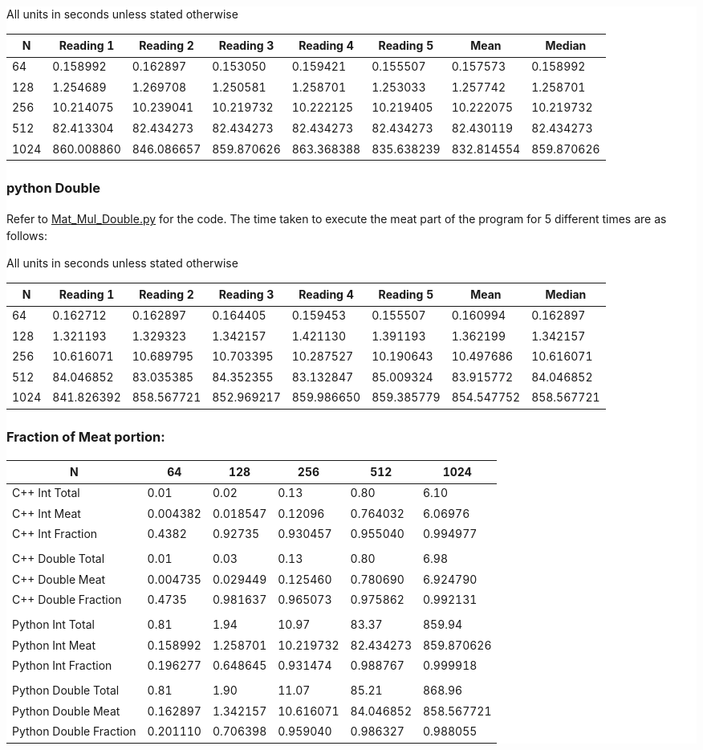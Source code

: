 All units in seconds unless stated otherwise

| N    | Reading 1  | Reading 2  | Reading 3  | Reading 4 | Reading 5   | **Mean**   | **Median** |
| ---- | ---------- | ---------- | ---------- | --------- | ----------- | ---------- | ---------- |
| 64   | 0.158992   | 0.162897   | 0.153050   | 0.159421  | 0.155507    | 0.157573   | 0.158992   |
| 128  | 1.254689   | 1.269708   | 1.250581   | 1.258701  | 1.253033    | 1.257742   | 1.258701   |
| 256  | 10.214075  | 10.239041  | 10.219732  | 10.222125 | 10.219405   | 10.222075  | 10.219732  |
| 512  | 82.413304  | 82.434273  | 82.434273  | 82.434273 | 82.434273   | 82.430119  | 82.434273  |
| 1024 | 860.008860 | 846.086657 | 859.870626 | 863.368388 | 835.638239 | 832.814554 | 859.870626 |

### python Double 

Refer to [Mat_Mul_Double.py](https://github.com/aditya-me13/ES215-IITGN/blob/main/Assignment1/Question2/Mat_Mul_Double.py) for the code. The time taken to execute the meat part of the program for 5 different times are as follows:

All units in seconds unless stated otherwise

| N    | Reading 1 | Reading 2 | Reading 3 | Reading 4 | Reading 5 | **Mean**  | **Median** |
| ---- | --------- | --------- | --------- | --------- | --------- | --------- | ---------- |
| 64   | 0.162712  | 0.162897  | 0.164405  | 0.159453  | 0.155507  | 0.160994  | 0.162897   |
| 128  | 1.321193  | 1.329323  | 1.342157  | 1.421130  | 1.391193  | 1.362199  | 1.342157   |
| 256  | 10.616071 | 10.689795 | 10.703395 | 10.287527 | 10.190643 | 10.497686 | 10.616071  |
| 512  | 84.046852 | 83.035385 | 84.352355 | 83.132847 | 85.009324 | 83.915772 | 84.046852  |
| 1024 | 841.826392 | 858.567721 | 852.969217 | 859.986650 | 859.385779 | 854.547752 | 858.567721 |

### Fraction of Meat portion:

| N                    | 64       | 128      | 256      | 512      | 1024     |
| -------------------- | -------- | -------- | -------- | -------- | -------- |
| C++ Int Total        | 0.01     | 0.02     | 0.13     | 0.80     | 6.10     |
| C++ Int Meat         | 0.004382 | 0.018547 | 0.12096  | 0.764032 | 6.06976  |
| C++ Int Fraction     | 0.4382   | 0.92735  | 0.930457 | 0.955040 | 0.994977 |
| | | | | | |
| C++ Double Total     | 0.01     | 0.03     | 0.13     | 0.80     | 6.98     |
| C++ Double Meat      | 0.004735 | 0.029449 | 0.125460 | 0.780690 | 6.924790 |
| C++ Double Fraction  | 0.4735   | 0.981637 | 0.965073 | 0.975862 | 0.992131 |
| | | | | | |
| Python Int Total     | 0.81     | 1.94     | 10.97    | 83.37    | 859.94   |
| Python Int Meat      | 0.158992 | 1.258701 | 10.219732| 82.434273| 859.870626 |
| Python Int Fraction  | 0.196277 | 0.648645 | 0.931474 | 0.988767 | 0.999918 |
| | | | | | |
| Python Double Total  | 0.81     | 1.90     | 11.07    | 85.21    | 868.96   |
| Python Double Meat   | 0.162897 | 1.342157 | 10.616071| 84.046852| 858.567721 |
| Python Double Fraction| 0.201110| 0.706398 | 0.959040 | 0.986327 | 0.988055 |
